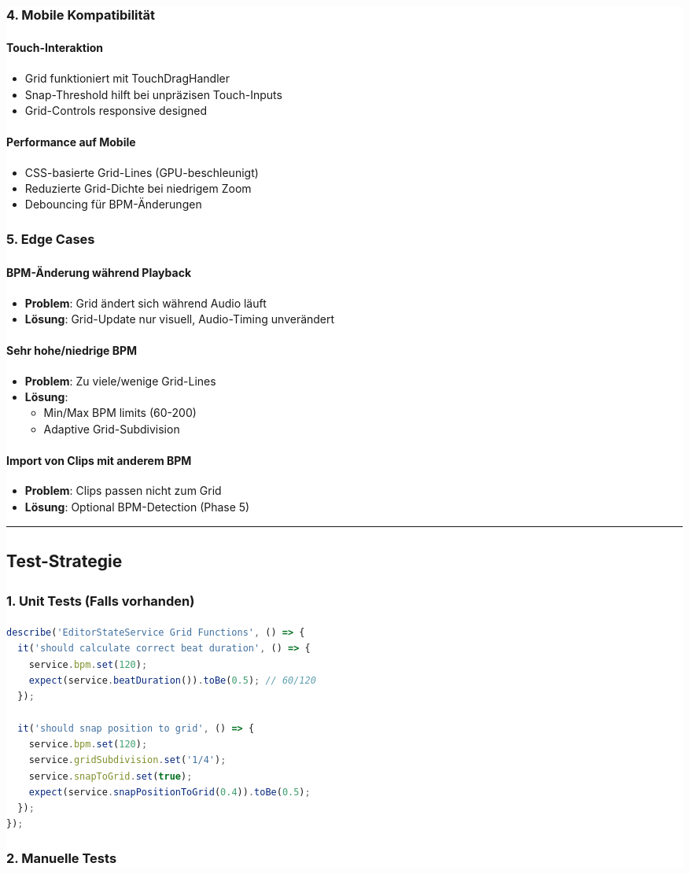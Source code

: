 ### 4. Mobile Kompatibilität

#### Touch-Interaktion
- Grid funktioniert mit TouchDragHandler
- Snap-Threshold hilft bei unpräzisen Touch-Inputs
- Grid-Controls responsive designed

#### Performance auf Mobile
- CSS-basierte Grid-Lines (GPU-beschleunigt)
- Reduzierte Grid-Dichte bei niedrigem Zoom
- Debouncing für BPM-Änderungen

### 5. Edge Cases

#### BPM-Änderung während Playback
- **Problem**: Grid ändert sich während Audio läuft
- **Lösung**: Grid-Update nur visuell, Audio-Timing unverändert

#### Sehr hohe/niedrige BPM
- **Problem**: Zu viele/wenige Grid-Lines
- **Lösung**: 
  - Min/Max BPM limits (60-200)
  - Adaptive Grid-Subdivision

#### Import von Clips mit anderem BPM
- **Problem**: Clips passen nicht zum Grid
- **Lösung**: Optional BPM-Detection (Phase 5)

---

## Test-Strategie

### 1. Unit Tests (Falls vorhanden)
```typescript
describe('EditorStateService Grid Functions', () => {
  it('should calculate correct beat duration', () => {
    service.bpm.set(120);
    expect(service.beatDuration()).toBe(0.5); // 60/120
  });
  
  it('should snap position to grid', () => {
    service.bpm.set(120);
    service.gridSubdivision.set('1/4');
    service.snapToGrid.set(true);
    expect(service.snapPositionToGrid(0.4)).toBe(0.5);
  });
});
```

### 2. Manuelle Tests
